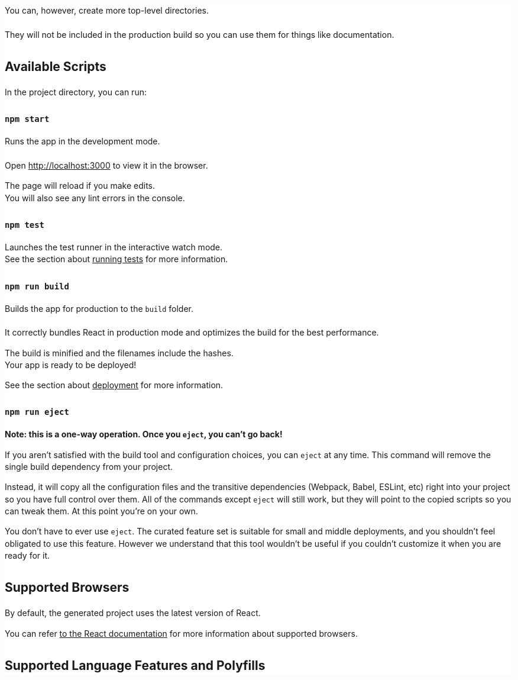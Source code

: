 You can, however, create more top-level directories.<br>	
They will not be included in the production build so you can use them for things like documentation.	

## Available Scripts	

In the project directory, you can run:	

### `npm start`	

Runs the app in the development mode.<br>	
Open [http://localhost:3000](http://localhost:3000) to view it in the browser.	

The page will reload if you make edits.<br>	
You will also see any lint errors in the console.	

### `npm test`	

Launches the test runner in the interactive watch mode.<br>	
See the section about [running tests](#running-tests) for more information.	

### `npm run build`	

Builds the app for production to the `build` folder.<br>	
It correctly bundles React in production mode and optimizes the build for the best performance.	

The build is minified and the filenames include the hashes.<br>	
Your app is ready to be deployed!	

See the section about [deployment](#deployment) for more information.	

### `npm run eject`	

**Note: this is a one-way operation. Once you `eject`, you can’t go back!**	

If you aren’t satisfied with the build tool and configuration choices, you can `eject` at any time. This command will remove the single build dependency from your project.	

Instead, it will copy all the configuration files and the transitive dependencies (Webpack, Babel, ESLint, etc) right into your project so you have full control over them. All of the commands except `eject` will still work, but they will point to the copied scripts so you can tweak them. At this point you’re on your own.	

You don’t have to ever use `eject`. The curated feature set is suitable for small and middle deployments, and you shouldn’t feel obligated to use this feature. However we understand that this tool wouldn’t be useful if you couldn’t customize it when you are ready for it.	

## Supported Browsers	

By default, the generated project uses the latest version of React.	

You can refer [to the React documentation](https://reactjs.org/docs/react-dom.html#browser-support) for more information about supported browsers.	

## Supported Language Features and Polyfills	
